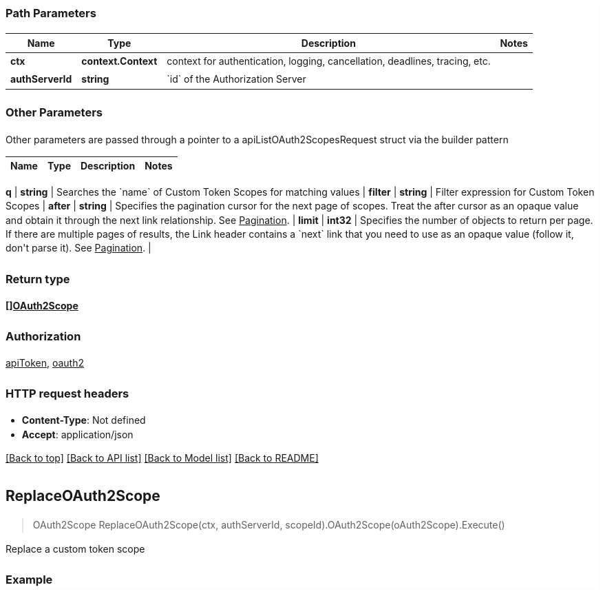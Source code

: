 ### Path Parameters


Name | Type | Description  | Notes
------------- | ------------- | ------------- | -------------
**ctx** | **context.Context** | context for authentication, logging, cancellation, deadlines, tracing, etc.
**authServerId** | **string** | &#x60;id&#x60; of the Authorization Server | 

### Other Parameters

Other parameters are passed through a pointer to a apiListOAuth2ScopesRequest struct via the builder pattern


Name | Type | Description  | Notes
------------- | ------------- | ------------- | -------------

 **q** | **string** | Searches the &#x60;name&#x60; of Custom Token Scopes for matching values | 
 **filter** | **string** | Filter expression for Custom Token Scopes | 
 **after** | **string** | Specifies the pagination cursor for the next page of scopes. Treat the after cursor as an opaque value and obtain it through the next link relationship. See [Pagination](https://developer.okta.com/docs/api/#pagination). | 
 **limit** | **int32** | Specifies the number of objects to return per page. If there are multiple pages of results, the Link header contains a &#x60;next&#x60; link that you need to use as an opaque value (follow it, don&#39;t parse it). See [Pagination](https://developer.okta.com/docs/api/#pagination). | 

### Return type

[**[]OAuth2Scope**](OAuth2Scope.md)

### Authorization

[apiToken](../README.md#apiToken), [oauth2](../README.md#oauth2)

### HTTP request headers

- **Content-Type**: Not defined
- **Accept**: application/json

[[Back to top]](#) [[Back to API list]](../README.md#documentation-for-api-endpoints)
[[Back to Model list]](../README.md#documentation-for-models)
[[Back to README]](../README.md)


## ReplaceOAuth2Scope

> OAuth2Scope ReplaceOAuth2Scope(ctx, authServerId, scopeId).OAuth2Scope(oAuth2Scope).Execute()

Replace a custom token scope



### Example
